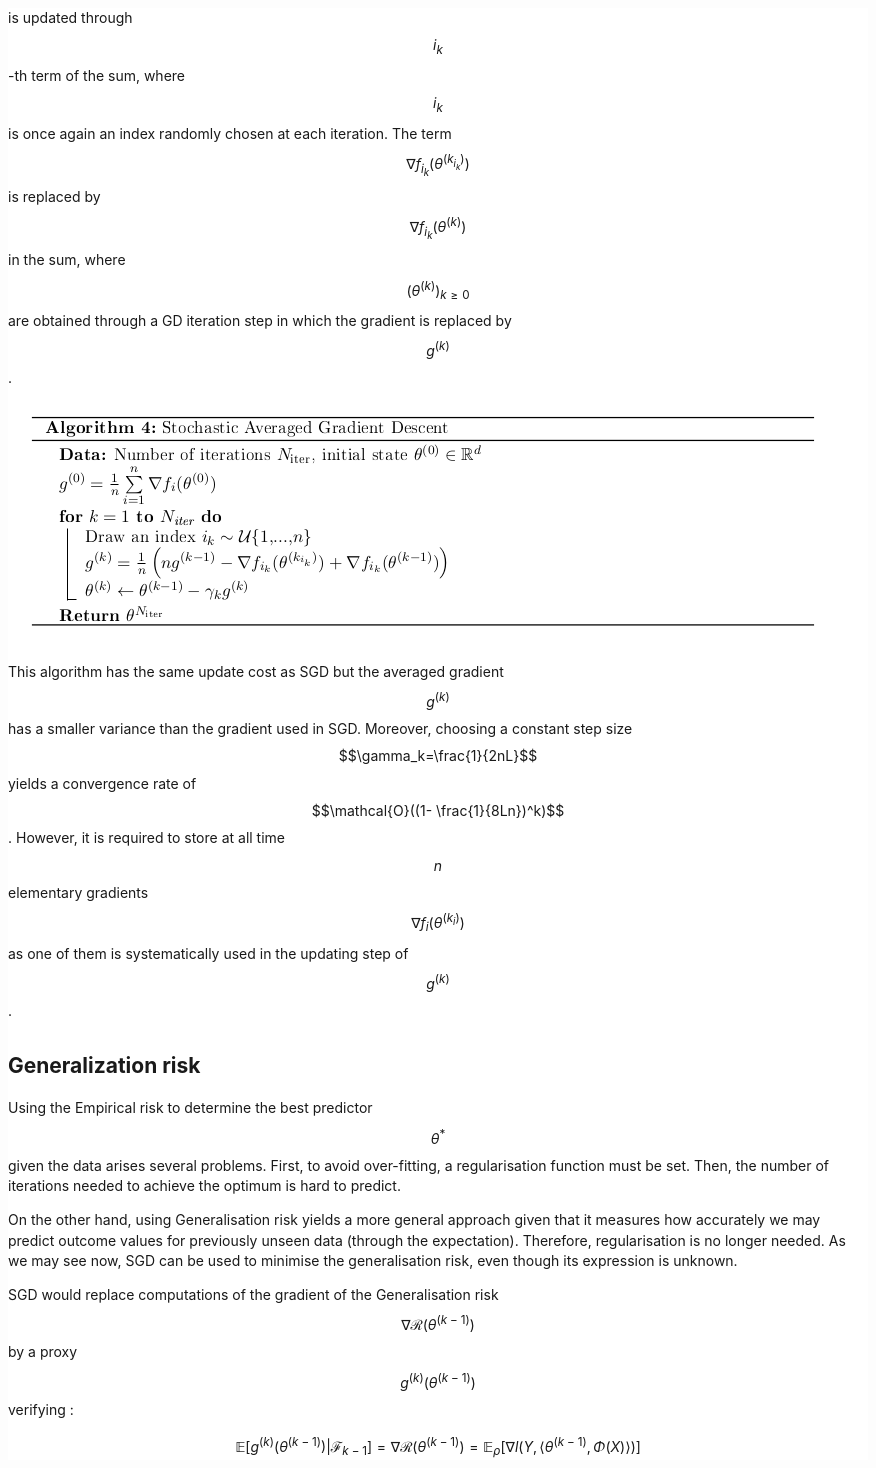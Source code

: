 is updated through $$i_k$$-th term of the sum, where $$i_k$$ is once again
an index randomly chosen at each iteration. The term
$$\nabla f_{i_k}(\theta^{(k_{i_k})})$$ is replaced by
$$\nabla f_{i_k}(\theta^{(k)})$$ in the sum, where
$$(\theta^{(k)})_{k\ge 0}$$ are obtained through a GD iteration step in
which the gradient is replaced by $$g^{(k)}$$.

![](/images/stoML/alg4.png)

This algorithm has the same update cost as SGD but the averaged gradient
$$g^{(k)}$$ has a smaller variance than the gradient used in SGD.
Moreover, choosing a constant step size $$\gamma_k=\frac{1}{2nL}$$ yields
a convergence rate of $$\mathcal{O}((1- \frac{1}{8Ln})^k)$$. However, it
is required to store at all time $$n$$ elementary gradients
$$\nabla f_i(\theta^{(k_i)})$$ as one of them is systematically used in
the updating step of $$g^{(k)}$$.

## Generalization risk 

Using the Empirical risk to determine the best predictor $$\theta^*$$
given the data arises several problems. First, to avoid over-fitting, a
regularisation function must be set. Then, the number of iterations
needed to achieve the optimum is hard to predict.

On the other hand, using Generalisation risk yields a more general
approach given that it measures how accurately we may predict outcome
values for previously unseen data (through the expectation). Therefore,
regularisation is no longer needed. As we may see now, SGD can be used
to minimise the generalisation risk, even though its expression is
unknown.

SGD would replace computations of the gradient of the Generalisation
risk $$\nabla\mathcal{R}(\theta^{(k-1)})$$ by a proxy
$$g^{(k)}(\theta^{(k-1)})$$ verifying :

$$\begin{equation}
\mathbb{E}[g^{(k)}(\theta^{(k-1)})\vert \mathcal{F}_{k-1} ]=\nabla{\mathcal{R}}(\theta^{(k-1)})=\mathbb{E}_\rho[\nabla l(Y, \langle\theta^{(k-1)}, \Phi(X)\rangle)]
\tag{2}\label{SGD_origin_GR}
\end{equation}$$ 
